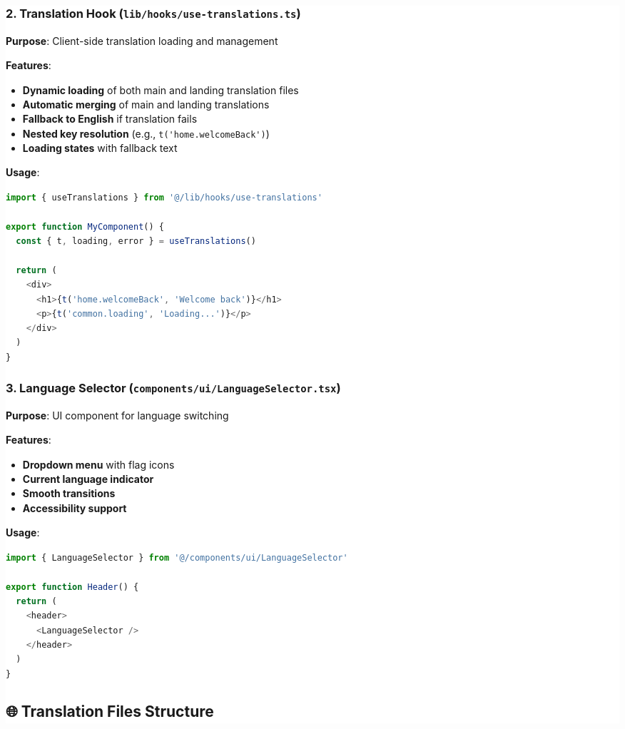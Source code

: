 ### 2. Translation Hook (`lib/hooks/use-translations.ts`)

**Purpose**: Client-side translation loading and management

**Features**:
- **Dynamic loading** of both main and landing translation files
- **Automatic merging** of main and landing translations
- **Fallback to English** if translation fails
- **Nested key resolution** (e.g., `t('home.welcomeBack')`)
- **Loading states** with fallback text

**Usage**:
```typescript
import { useTranslations } from '@/lib/hooks/use-translations'

export function MyComponent() {
  const { t, loading, error } = useTranslations()
  
  return (
    <div>
      <h1>{t('home.welcomeBack', 'Welcome back')}</h1>
      <p>{t('common.loading', 'Loading...')}</p>
    </div>
  )
}
```

### 3. Language Selector (`components/ui/LanguageSelector.tsx`)

**Purpose**: UI component for language switching

**Features**:
- **Dropdown menu** with flag icons
- **Current language indicator**
- **Smooth transitions**
- **Accessibility support**

**Usage**:
```typescript
import { LanguageSelector } from '@/components/ui/LanguageSelector'

export function Header() {
  return (
    <header>
      <LanguageSelector />
    </header>
  )
}
```

## 🌐 Translation Files Structure
